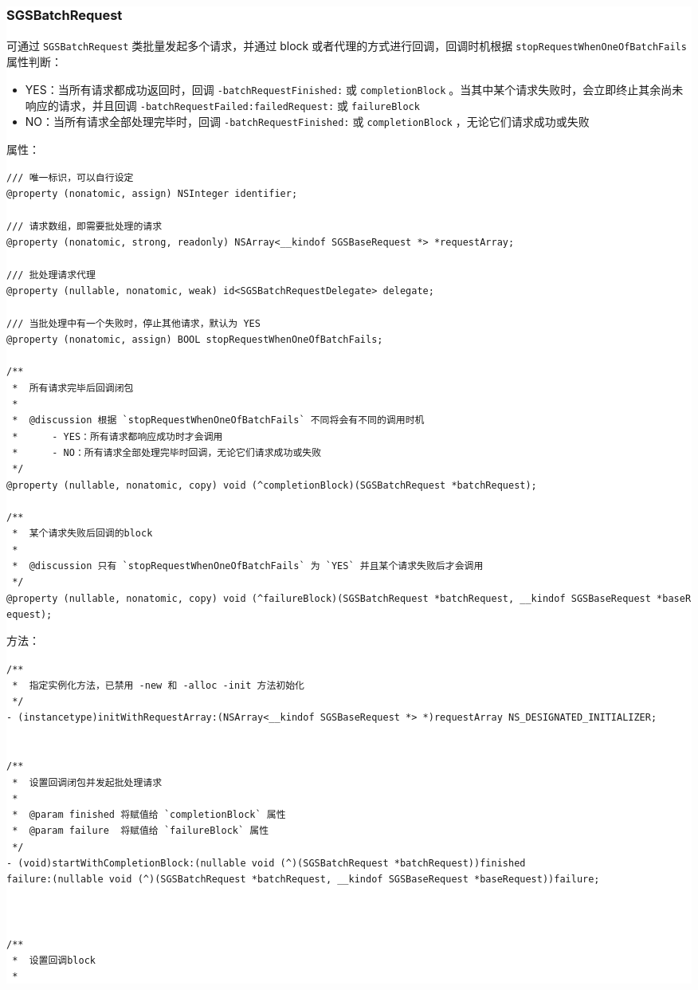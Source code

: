 
### SGSBatchRequest

可通过 `SGSBatchRequest`  类批量发起多个请求，并通过 block 或者代理的方式进行回调，回调时机根据 `stopRequestWhenOneOfBatchFails` 属性判断：
* YES：当所有请求都成功返回时，回调 `-batchRequestFinished:` 或 `completionBlock` 。当其中某个请求失败时，会立即终止其余尚未响应的请求，并且回调 `-batchRequestFailed:failedRequest:` 或 `failureBlock`
* NO：当所有请求全部处理完毕时，回调 `-batchRequestFinished:` 或 `completionBlock` ，无论它们请求成功或失败

属性：
```
/// 唯一标识，可以自行设定
@property (nonatomic, assign) NSInteger identifier;

/// 请求数组，即需要批处理的请求
@property (nonatomic, strong, readonly) NSArray<__kindof SGSBaseRequest *> *requestArray;

/// 批处理请求代理
@property (nullable, nonatomic, weak) id<SGSBatchRequestDelegate> delegate;

/// 当批处理中有一个失败时，停止其他请求，默认为 YES
@property (nonatomic, assign) BOOL stopRequestWhenOneOfBatchFails;

/**
 *  所有请求完毕后回调闭包
 *
 *  @discussion 根据 `stopRequestWhenOneOfBatchFails` 不同将会有不同的调用时机
 *      - YES：所有请求都响应成功时才会调用
 *      - NO：所有请求全部处理完毕时回调，无论它们请求成功或失败
 */
@property (nullable, nonatomic, copy) void (^completionBlock)(SGSBatchRequest *batchRequest);

/**
 *  某个请求失败后回调的block
 *
 *  @discussion 只有 `stopRequestWhenOneOfBatchFails` 为 `YES` 并且某个请求失败后才会调用
 */
@property (nullable, nonatomic, copy) void (^failureBlock)(SGSBatchRequest *batchRequest, __kindof SGSBaseRequest *baseRequest);
```

方法：

```
/**
 *  指定实例化方法，已禁用 -new 和 -alloc -init 方法初始化
 */
- (instancetype)initWithRequestArray:(NSArray<__kindof SGSBaseRequest *> *)requestArray NS_DESIGNATED_INITIALIZER;


/**
 *  设置回调闭包并发起批处理请求
 *
 *  @param finished 将赋值给 `completionBlock` 属性
 *  @param failure  将赋值给 `failureBlock` 属性
 */
- (void)startWithCompletionBlock:(nullable void (^)(SGSBatchRequest *batchRequest))finished
failure:(nullable void (^)(SGSBatchRequest *batchRequest, __kindof SGSBaseRequest *baseRequest))failure;



/**
 *  设置回调block
 *
```